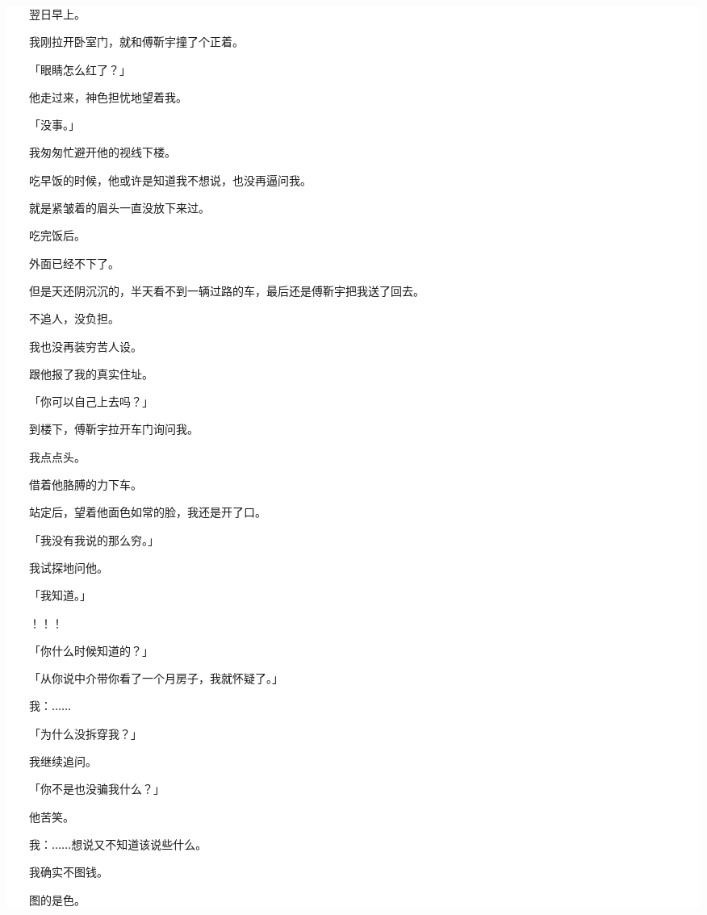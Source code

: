 &emsp;&emsp;翌日早上。  
  
&emsp;&emsp;我刚拉开卧室门，就和傅靳宇撞了个正着。  
  
&emsp;&emsp;「眼睛怎么红了？」  
  
&emsp;&emsp;他走过来，神色担忧地望着我。  
  
&emsp;&emsp;「没事。」  
  
&emsp;&emsp;我匆匆忙避开他的视线下楼。  
  
&emsp;&emsp;吃早饭的时候，他或许是知道我不想说，也没再逼问我。  
  
&emsp;&emsp;就是紧皱着的眉头一直没放下来过。  
  
&emsp;&emsp;吃完饭后。  
  
&emsp;&emsp;外面已经不下了。  
  
&emsp;&emsp;但是天还阴沉沉的，半天看不到一辆过路的车，最后还是傅靳宇把我送了回去。   
  
&emsp;&emsp;不追人，没负担。  
  
&emsp;&emsp;我也没再装穷苦人设。  
  
&emsp;&emsp;跟他报了我的真实住址。  
  
&emsp;&emsp;「你可以自己上去吗？」  
  
&emsp;&emsp;到楼下，傅靳宇拉开车门询问我。  
  
&emsp;&emsp;我点点头。  
  
&emsp;&emsp;借着他胳膊的力下车。  
  
&emsp;&emsp;站定后，望着他面色如常的脸，我还是开了口。  
  
&emsp;&emsp;「我没有我说的那么穷。」  
  
&emsp;&emsp;我试探地问他。  
  
&emsp;&emsp;「我知道。」  
  
&emsp;&emsp;！！！  
  
&emsp;&emsp;「你什么时候知道的？」  
  
&emsp;&emsp;「从你说中介带你看了一个月房子，我就怀疑了。」  
  
&emsp;&emsp;我：……  
  
&emsp;&emsp;「为什么没拆穿我？」  
  
&emsp;&emsp;我继续追问。  
  
&emsp;&emsp;「你不是也没骗我什么？」  
  
&emsp;&emsp;他苦笑。  
  
&emsp;&emsp;我：……想说又不知道该说些什么。  
  
&emsp;&emsp;我确实不图钱。  
  
&emsp;&emsp;图的是色。  
  